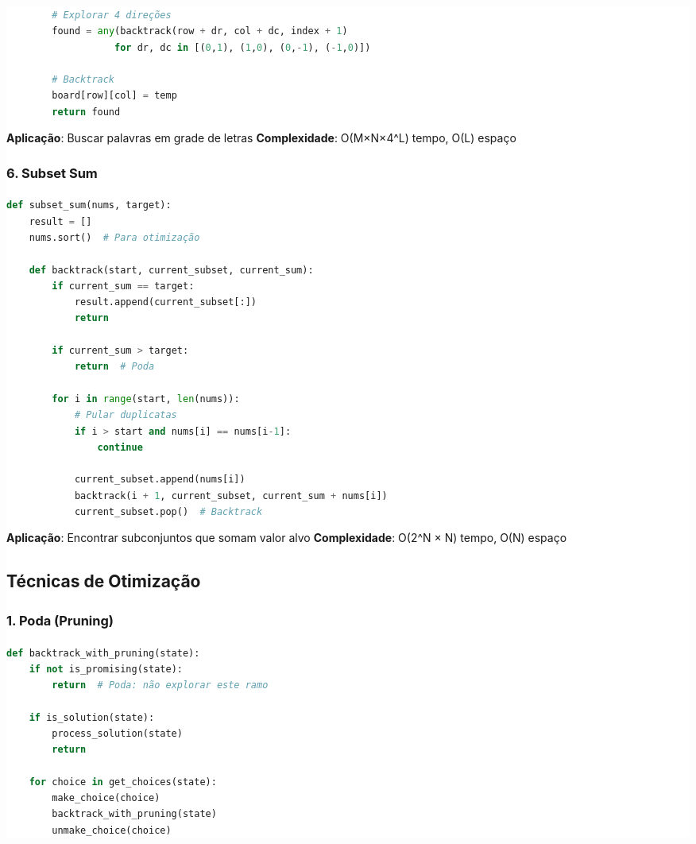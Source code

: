 ```python
        # Explorar 4 direções
        found = any(backtrack(row + dr, col + dc, index + 1)
                   for dr, dc in [(0,1), (1,0), (0,-1), (-1,0)])
        
        # Backtrack
        board[row][col] = temp
        return found
```

**Aplicação**: Buscar palavras em grade de letras
**Complexidade**: O(M×N×4^L) tempo, O(L) espaço

### 6. Subset Sum
```python
def subset_sum(nums, target):
    result = []
    nums.sort()  # Para otimização
    
    def backtrack(start, current_subset, current_sum):
        if current_sum == target:
            result.append(current_subset[:])
            return
        
        if current_sum > target:
            return  # Poda
        
        for i in range(start, len(nums)):
            # Pular duplicatas
            if i > start and nums[i] == nums[i-1]:
                continue
            
            current_subset.append(nums[i])
            backtrack(i + 1, current_subset, current_sum + nums[i])
            current_subset.pop()  # Backtrack
```

**Aplicação**: Encontrar subconjuntos que somam valor alvo
**Complexidade**: O(2^N × N) tempo, O(N) espaço

## Técnicas de Otimização

### 1. Poda (Pruning)
```python
def backtrack_with_pruning(state):
    if not is_promising(state):
        return  # Poda: não explorar este ramo
    
    if is_solution(state):
        process_solution(state)
        return
    
    for choice in get_choices(state):
        make_choice(choice)
        backtrack_with_pruning(state)
        unmake_choice(choice)
```
